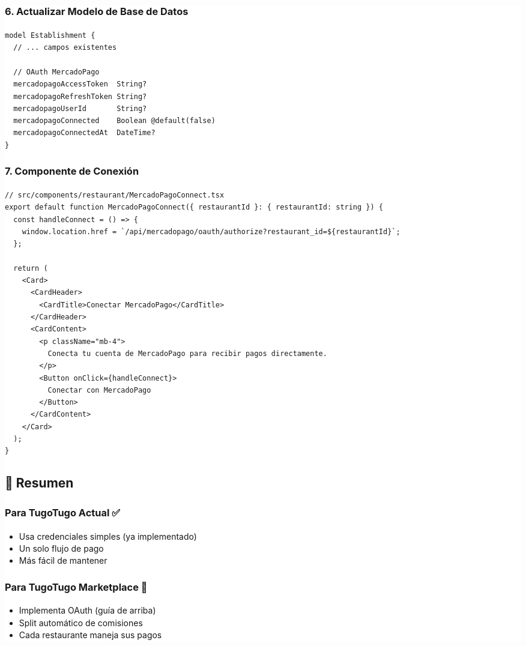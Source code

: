 ### **6. Actualizar Modelo de Base de Datos**
```prisma
model Establishment {
  // ... campos existentes
  
  // OAuth MercadoPago
  mercadopagoAccessToken  String?
  mercadopagoRefreshToken String?
  mercadopagoUserId       String?
  mercadopagoConnected    Boolean @default(false)
  mercadopagoConnectedAt  DateTime?
}
```

### **7. Componente de Conexión**
```tsx
// src/components/restaurant/MercadoPagoConnect.tsx
export default function MercadoPagoConnect({ restaurantId }: { restaurantId: string }) {
  const handleConnect = () => {
    window.location.href = `/api/mercadopago/oauth/authorize?restaurant_id=${restaurantId}`;
  };
  
  return (
    <Card>
      <CardHeader>
        <CardTitle>Conectar MercadoPago</CardTitle>
      </CardHeader>
      <CardContent>
        <p className="mb-4">
          Conecta tu cuenta de MercadoPago para recibir pagos directamente.
        </p>
        <Button onClick={handleConnect}>
          Conectar con MercadoPago
        </Button>
      </CardContent>
    </Card>
  );
}
```

## 🎯 **Resumen**

### **Para TugoTugo Actual** ✅
- Usa credenciales simples (ya implementado)
- Un solo flujo de pago
- Más fácil de mantener

### **Para TugoTugo Marketplace** 🔄
- Implementa OAuth (guía de arriba)
- Split automático de comisiones
- Cada restaurante maneja sus pagos
